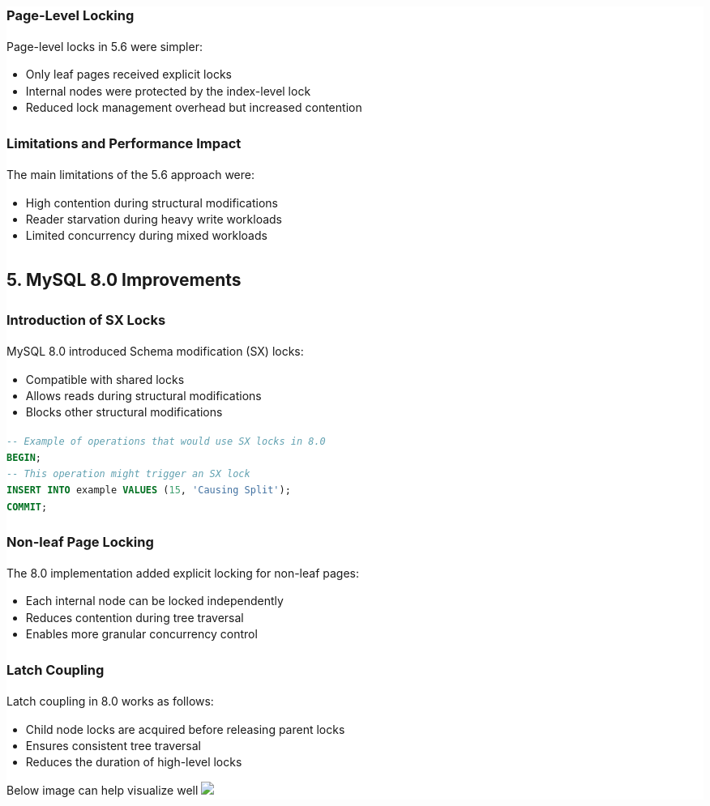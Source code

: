 ### Page-Level Locking

Page-level locks in 5.6 were simpler:
- Only leaf pages received explicit locks
- Internal nodes were protected by the index-level lock
- Reduced lock management overhead but increased contention

### Limitations and Performance Impact

The main limitations of the 5.6 approach were:
- High contention during structural modifications
- Reader starvation during heavy write workloads
- Limited concurrency during mixed workloads

## 5. MySQL 8.0 Improvements

### Introduction of SX Locks

MySQL 8.0 introduced Schema modification (SX) locks:
- Compatible with shared locks
- Allows reads during structural modifications
- Blocks other structural modifications

```sql
-- Example of operations that would use SX locks in 8.0
BEGIN;
-- This operation might trigger an SX lock
INSERT INTO example VALUES (15, 'Causing Split');
COMMIT;
```

### Non-leaf Page Locking

The 8.0 implementation added explicit locking for non-leaf pages:
- Each internal node can be locked independently
- Reduces contention during tree traversal
- Enables more granular concurrency control

### Latch Coupling

Latch coupling in 8.0 works as follows:
- Child node locks are acquired before releasing parent locks
- Ensures consistent tree traversal
- Reduces the duration of high-level locks

Below image can help visualize well
[![](https://mermaid.ink/img/pako:eNq1VE1rAjEU_CuPnFpQ6aWl7EEQvRT8aLVQKbk8sk8NzSZrNmkr4n9vdtevdaW1B2-bmUlm5oXsmgkTE4tYRktPWlBP4txiwnWK1kkhU9QOukqSdlXsScf0XYXGxtREjqxGVUX7hDOuh8YRmE-y2-MbORzBYDV56cN96wHGhDGMUrLopNFcl7Jmu11YR9ARSy8twaTZN-KD6wIOdB4jgleL4eyM4GZoIBfccp0zxf4y1XnRjg3CMtGpT442A1vmiUJO562GHjqshxyTIswOm__o_di6-3fvPV8WP6Vrpetzu0bhjlLFRLOLOr9ZGRRf0i1gkirpfmk9vXbtncEhdMk_45zKdDASwttsO5lzJtO6STXm9Djm0WwHJpYzKYqrh65JUkWOLpgya7CEbIIyDo95zTUAZ25BCXEWhc-YZuiV44zrTZCid2ay0oJFznpqMGv8fMGiGaosrHwao9v9CfZoeLrvxuzWmx9-DXwW?type=png)](https://mermaid.live/edit#pako:eNq1VE1rAjEU_CuPnFpQ6aWl7EEQvRT8aLVQKbk8sk8NzSZrNmkr4n9vdtevdaW1B2-bmUlm5oXsmgkTE4tYRktPWlBP4txiwnWK1kkhU9QOukqSdlXsScf0XYXGxtREjqxGVUX7hDOuh8YRmE-y2-MbORzBYDV56cN96wHGhDGMUrLopNFcl7Jmu11YR9ARSy8twaTZN-KD6wIOdB4jgleL4eyM4GZoIBfccp0zxf4y1XnRjg3CMtGpT442A1vmiUJO562GHjqshxyTIswOm__o_di6-3fvPV8WP6Vrpetzu0bhjlLFRLOLOr9ZGRRf0i1gkirpfmk9vXbtncEhdMk_45zKdDASwttsO5lzJtO6STXm9Djm0WwHJpYzKYqrh65JUkWOLpgya7CEbIIyDo95zTUAZ25BCXEWhc-YZuiV44zrTZCid2ay0oJFznpqMGv8fMGiGaosrHwao9v9CfZoeLrvxuzWmx9-DXwW)
